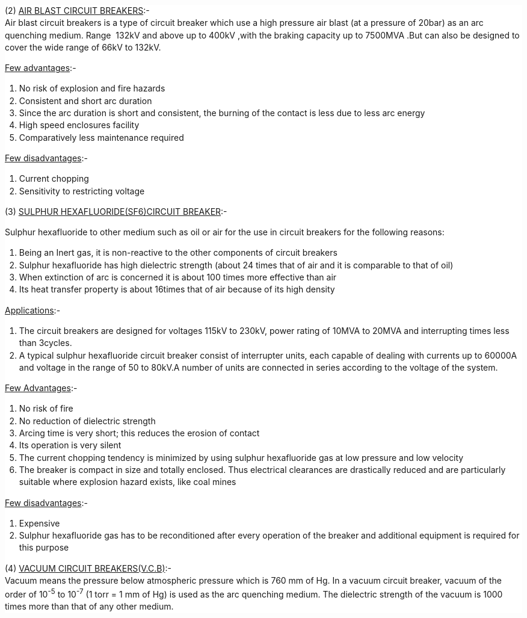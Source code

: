 (2) <u>AIR BLAST CIRCUIT BREAKERS</u>:-  
Air blast circuit breakers is a type of circuit breaker which use a high pressure air blast (at a pressure of 20bar) as an arc quenching medium. Range  132kV and above up to 400kV ,with the braking capacity up to 7500MVA .But can also be designed to cover the wide range of 66kV to 132kV.

<u>Few advantages</u>:-

1. No risk of explosion and fire hazards
2. Consistent and short arc duration
3. Since the arc duration is short and consistent, the burning of the contact is less due to less arc energy
4. High speed enclosures facility
5. Comparatively less maintenance required

<u>Few disadvantages</u>:-

1. Current chopping
2. Sensitivity to restricting voltage

(3) <u>SULPHUR HEXAFLUORIDE(SF6)CIRCUIT BREAKER</u>:-

Sulphur hexafluoride to other medium such as oil or air for the use in circuit breakers for the following reasons:

1. Being an Inert gas, it is non-reactive to the other components of circuit breakers
2. Sulphur hexafluoride has high dielectric strength (about 24 times that of air and it is comparable to that of oil)
3. When extinction of arc is concerned it is about 100 times more effective than air
4. Its heat transfer property is about 16times that of air because of its high density

<u>Applications</u>:-

1. The circuit breakers are designed for voltages 115kV to 230kV, power rating of 10MVA to 20MVA and interrupting times less than 3cycles.
2. A typical sulphur hexafluoride circuit breaker consist of interrupter units, each capable of dealing with currents up to 60000A and voltage in the range of 50 to 80kV.A number of units are connected in series according to the voltage of the system.

<u>Few Advantages</u>:-

1. No risk of fire
2. No reduction of dielectric strength
3. Arcing time is very short; this reduces the erosion of contact
4. Its operation is very silent
5. The current chopping tendency is minimized by using sulphur hexafluoride gas at low pressure and low velocity
6. The breaker is compact in size and totally enclosed. Thus electrical clearances are drastically reduced and are particularly suitable where explosion hazard exists, like coal mines

<u>Few disadvantages</u>:-

1. Expensive
2. Sulphur hexafluoride gas has to be reconditioned after every operation of the breaker and additional equipment is required for this purpose

(4) <u>VACUUM CIRCUIT BREAKERS(V.C.B)</u>:-  
Vacuum means the pressure below atmospheric pressure which is 760 mm of Hg. In a vacuum circuit breaker, vacuum of the order of 10<sup>-5</sup> to 10<sup>-7</sup> (1 torr = 1 mm of Hg) is used as the arc quenching medium. The dielectric strength of the vacuum is 1000 times more than that of any other medium.
